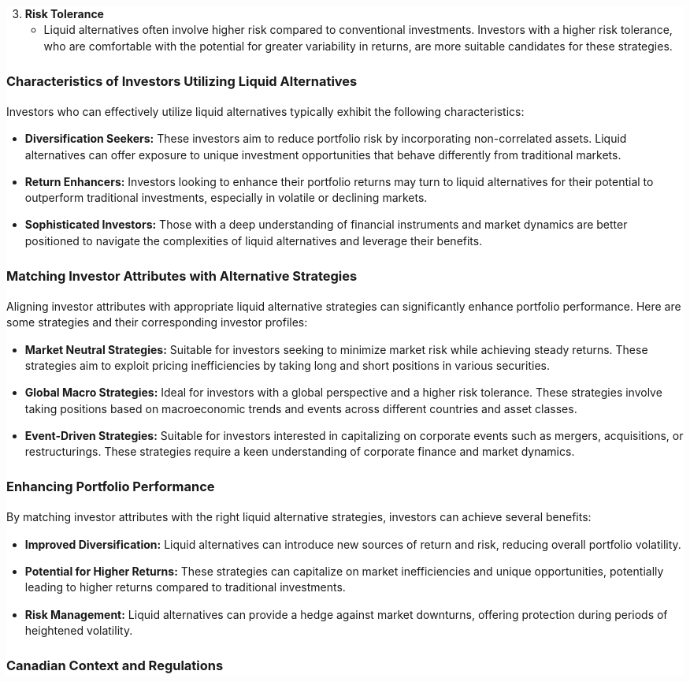 3. **Risk Tolerance**
   - Liquid alternatives often involve higher risk compared to conventional investments. Investors with a higher risk tolerance, who are comfortable with the potential for greater variability in returns, are more suitable candidates for these strategies.

### Characteristics of Investors Utilizing Liquid Alternatives

Investors who can effectively utilize liquid alternatives typically exhibit the following characteristics:

- **Diversification Seekers:** These investors aim to reduce portfolio risk by incorporating non-correlated assets. Liquid alternatives can offer exposure to unique investment opportunities that behave differently from traditional markets.

- **Return Enhancers:** Investors looking to enhance their portfolio returns may turn to liquid alternatives for their potential to outperform traditional investments, especially in volatile or declining markets.

- **Sophisticated Investors:** Those with a deep understanding of financial instruments and market dynamics are better positioned to navigate the complexities of liquid alternatives and leverage their benefits.

### Matching Investor Attributes with Alternative Strategies

Aligning investor attributes with appropriate liquid alternative strategies can significantly enhance portfolio performance. Here are some strategies and their corresponding investor profiles:

- **Market Neutral Strategies:** Suitable for investors seeking to minimize market risk while achieving steady returns. These strategies aim to exploit pricing inefficiencies by taking long and short positions in various securities.

- **Global Macro Strategies:** Ideal for investors with a global perspective and a higher risk tolerance. These strategies involve taking positions based on macroeconomic trends and events across different countries and asset classes.

- **Event-Driven Strategies:** Suitable for investors interested in capitalizing on corporate events such as mergers, acquisitions, or restructurings. These strategies require a keen understanding of corporate finance and market dynamics.

### Enhancing Portfolio Performance

By matching investor attributes with the right liquid alternative strategies, investors can achieve several benefits:

- **Improved Diversification:** Liquid alternatives can introduce new sources of return and risk, reducing overall portfolio volatility.

- **Potential for Higher Returns:** These strategies can capitalize on market inefficiencies and unique opportunities, potentially leading to higher returns compared to traditional investments.

- **Risk Management:** Liquid alternatives can provide a hedge against market downturns, offering protection during periods of heightened volatility.

### Canadian Context and Regulations
